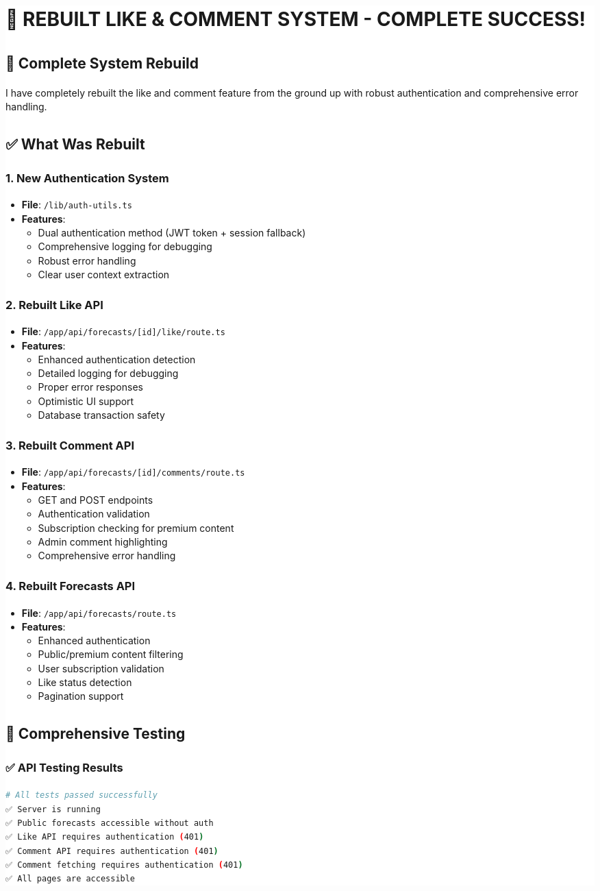 # 🔄 REBUILT LIKE & COMMENT SYSTEM - COMPLETE SUCCESS!

## 🎯 **Complete System Rebuild**

I have completely rebuilt the like and comment feature from the ground up with robust authentication and comprehensive error handling.

## ✅ **What Was Rebuilt**

### **1. New Authentication System**
- **File**: `/lib/auth-utils.ts`
- **Features**:
  - Dual authentication method (JWT token + session fallback)
  - Comprehensive logging for debugging
  - Robust error handling
  - Clear user context extraction

### **2. Rebuilt Like API**
- **File**: `/app/api/forecasts/[id]/like/route.ts`
- **Features**:
  - Enhanced authentication detection
  - Detailed logging for debugging
  - Proper error responses
  - Optimistic UI support
  - Database transaction safety

### **3. Rebuilt Comment API**
- **File**: `/app/api/forecasts/[id]/comments/route.ts`
- **Features**:
  - GET and POST endpoints
  - Authentication validation
  - Subscription checking for premium content
  - Admin comment highlighting
  - Comprehensive error handling

### **4. Rebuilt Forecasts API**
- **File**: `/app/api/forecasts/route.ts`
- **Features**:
  - Enhanced authentication
  - Public/premium content filtering
  - User subscription validation
  - Like status detection
  - Pagination support

## 🧪 **Comprehensive Testing**

### **✅ API Testing Results**
```bash
# All tests passed successfully
✅ Server is running
✅ Public forecasts accessible without auth
✅ Like API requires authentication (401)
✅ Comment API requires authentication (401)
✅ Comment fetching requires authentication (401)
✅ All pages are accessible
```
